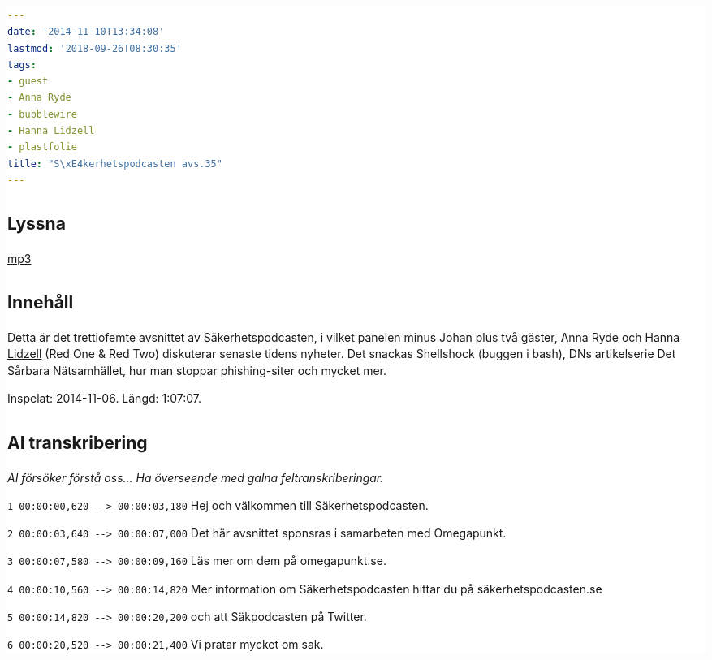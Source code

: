 ```yaml
---
date: '2014-11-10T13:34:08'
lastmod: '2018-09-26T08:30:35'
tags:
- guest
- Anna Ryde
- bubblewire
- Hanna Lidzell
- plastfolie
title: "S\xE4kerhetspodcasten avs.35"
---
```

## Lyssna

[mp3](http://traffic.libsyn.com/sakerhetspodcasten/sakpodcasten_1106_Ostrukturerat_mixdown.mp3)

## Innehåll

Detta är det trettiofemte avsnittet av Säkerhetspodcasten, i vilket panelen minus Johan plus två gäster, [Anna Ryde](https://twitter.com/bubblewire)  och [Hanna Lidzell](https://twitter.com/plastfolie)  (Red One & Red Two) diskuterar senaste tidens nyheter. Det snackas Shellshock (buggen i bash), DNs artikelserie Det Sårbara Nätsamhället, hur man stoppar phishing-siter och mycket mer.

Inspelat: 2014-11-06. Längd: 1:07:07.

## AI transkribering

_AI försöker förstå oss... Ha överseende med galna feltranskriberingar._

`1 00:00:00,620 --> 00:00:03,180`
Hej och välkommen till Säkerhetspodcasten.



`2 00:00:03,640 --> 00:00:07,000`
Det här avsnittet sponsras i samarbeten med Omegapunkt.



`3 00:00:07,580 --> 00:00:09,160`
Läs mer om dem på omegapunkt.se.



`4 00:00:10,560 --> 00:00:14,820`
Mer information om Säkerhetspodcasten hittar du på säkerhetspodcasten.se



`5 00:00:14,820 --> 00:00:20,200`
och att Säkpodcasten på Twitter.



`6 00:00:20,520 --> 00:00:21,400`
Vi pratar mycket om sak.
